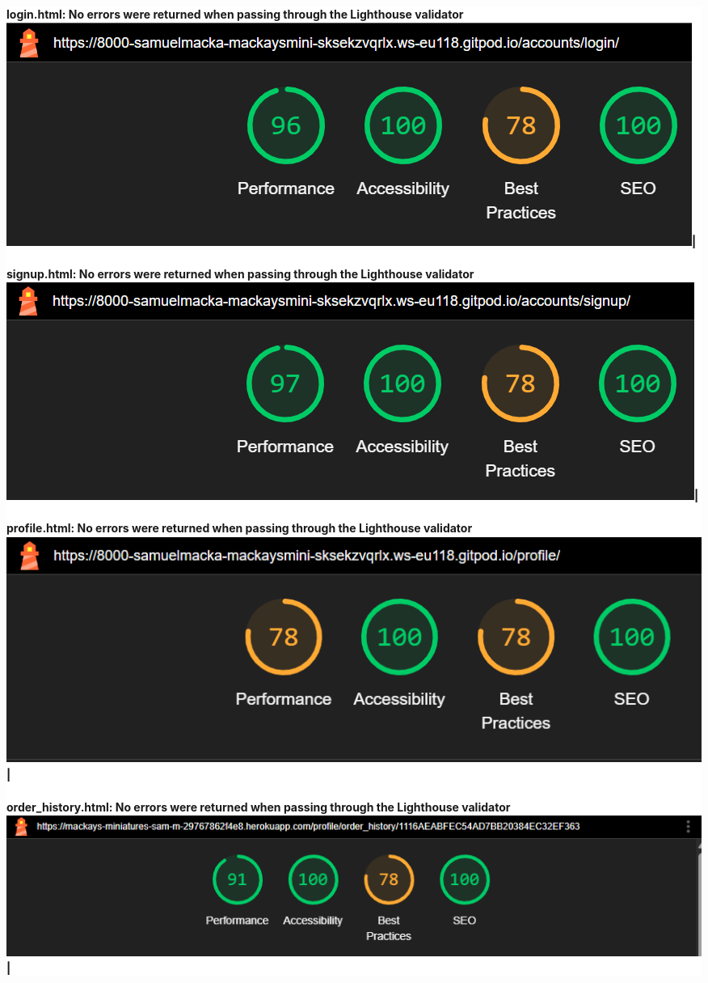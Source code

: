#### login.html: No errors were returned when passing through the Lighthouse validator ![login lighthouse](images/lighthouse-login.png)|<br> 
#### signup.html: No errors were returned when passing through the Lighthouse validator ![signup lighthouse](images/lighthouse-signup.png)|<br> 
#### profile.html: No errors were returned when passing through the Lighthouse validator ![profile lighthouse](images/lighthouse-profile.png)|<br> 
#### order_history.html: No errors were returned when passing through the Lighthouse validator ![order_history lighthouse](images/lighthouse-order-history.png)|<br>
